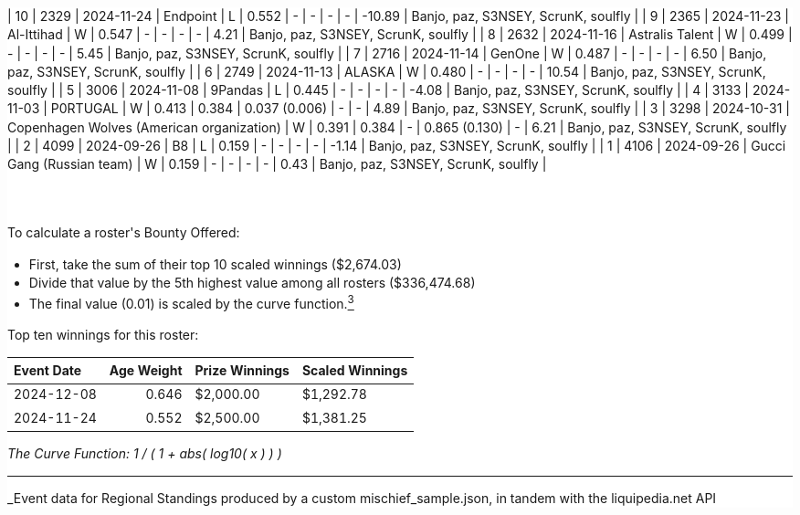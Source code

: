 |           10 |     2329 | 2024-11-24 | Endpoint                                  | L   | 0.552      | -            | -                | -                | -         |   -10.89 | Banjo, paz, S3NSEY, ScrunK, soulfly |
|            9 |     2365 | 2024-11-23 | Al-Ittihad                                | W   | 0.547      | -            | -                | -                | -         |     4.21 | Banjo, paz, S3NSEY, ScrunK, soulfly |
|            8 |     2632 | 2024-11-16 | Astralis Talent                           | W   | 0.499      | -            | -                | -                | -         |     5.45 | Banjo, paz, S3NSEY, ScrunK, soulfly |
|            7 |     2716 | 2024-11-14 | GenOne                                    | W   | 0.487      | -            | -                | -                | -         |     6.50 | Banjo, paz, S3NSEY, ScrunK, soulfly |
|            6 |     2749 | 2024-11-13 | ALASKA                                    | W   | 0.480      | -            | -                | -                | -         |    10.54 | Banjo, paz, S3NSEY, ScrunK, soulfly |
|            5 |     3006 | 2024-11-08 | 9Pandas                                   | L   | 0.445      | -            | -                | -                | -         |    -4.08 | Banjo, paz, S3NSEY, ScrunK, soulfly |
|            4 |     3133 | 2024-11-03 | P0RTUGAL                                  | W   | 0.413      | 0.384        | 0.037 (0.006)    | -                | -         |     4.89 | Banjo, paz, S3NSEY, ScrunK, soulfly |
|            3 |     3298 | 2024-10-31 | Copenhagen Wolves (American organization) | W   | 0.391      | 0.384        | -                | 0.865 (0.130)    | -         |     6.21 | Banjo, paz, S3NSEY, ScrunK, soulfly |
|            2 |     4099 | 2024-09-26 | B8                                        | L   | 0.159      | -            | -                | -                | -         |    -1.14 | Banjo, paz, S3NSEY, ScrunK, soulfly |
|            1 |     4106 | 2024-09-26 | Gucci Gang (Russian team)                 | W   | 0.159      | -            | -                | -                | -         |     0.43 | Banjo, paz, S3NSEY, ScrunK, soulfly |

<br />
<span id="table2"></span><br />
To calculate a roster's Bounty Offered:<br />

- First, take the sum of their top 10 scaled winnings ($2,674.03)
- Divide that value by the 5th highest value among all rosters ($336,474.68)
- The final value (0.01) is scaled by the curve function.[<sup>3</sup>](#curveFunction)

Top ten winnings for this roster:<br />

| Event Date | Age Weight | Prize Winnings | Scaled Winnings |
| :- | -: | :- | :- |
| 2024-12-08 |      0.646 | $2,000.00      | $1,292.78       |
| 2024-11-24 |      0.552 | $2,500.00      | $1,381.25       |


<span id="curveFunction"></span>_The Curve Function: 1 / ( 1 + abs( log10( x ) ) )_<br />

---
_Event data for Regional Standings produced by a custom mischief_sample.json, in tandem with the liquipedia.net API<br />
